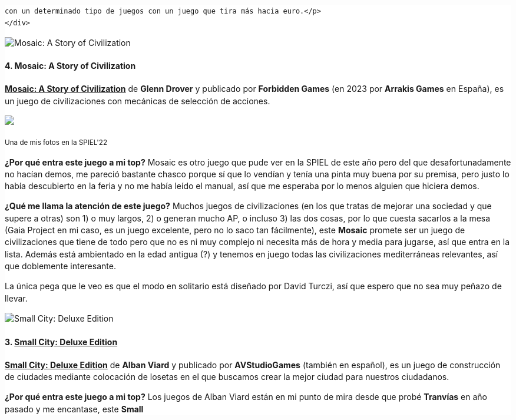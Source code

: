     con un determinado tipo de juegos con un juego que tira más hacia euro.</p>
    </div>
</div>

<div class="row">
    <div class="col-md-3">
        <img width="500" height="500"
            src="https://cf.geekdo-images.com/SAKzHYVbMnhbSgYXngoJxQ__imagepage/img/vEb0kcR2lZErYLJbXFSH6V0Ojrw=/fit-in/900x600/filters:no_upscale():strip_icc()/pic6109923.jpg"
        class="img-thumbnail" alt="Mosaic: A Story of Civilization">
    </div>
    <div class="col-md-9">
        <h4><strong>4. Mosaic: A Story of Civilization</strong></h4>
         <p><strong><a
    href="https://boardgamegeek.com/boardgame/329551/mosaic-story-civilization">Mosaic:
    A Story of Civilization</a></strong> de <strong>Glenn Drover</strong> y
    publicado por 
    <strong>Forbidden Games</strong> (en 2023 por <strong>Arrakis
    Games</strong> en España), es un juego de civilizaciones con mecánicas de
    selección de acciones. </p>
         <img src="https://live.staticflickr.com/65535/52421797675_b221efaee3_b.jpg">
         <p><small>Una de mis fotos en la SPIEL'22</small></p>
         <p><strong>¿Por qué entra este juego a mi top?</strong> Mosaic es otro
    juego que pude ver en la SPIEL de este año pero del que desafortunadamente
    no hacían demos, me pareció bastante chasco porque sí que lo vendían y
    tenía una pinta muy buena por su premisa, pero justo lo había descubierto
    en la feria y no me había leído el manual, así que me esperaba por lo menos
    alguien que hiciera demos.</p>
         <p><strong>¿Qué me llama la atención de este juego?</strong> Muchos
    juegos de civilizaciones (en los que tratas de mejorar una sociedad y que
    supere a otras) son 1) o muy largos, 2) o generan mucho AP, o incluso 3) las
    dos cosas, por lo que cuesta sacarlos a la mesa (Gaia Project en mi caso,
    es un juego excelente, pero no lo saco tan fácilmente), este
    <strong>Mosaic</strong> promete ser un juego de civilizaciones que tiene de
    todo pero que no es ni muy complejo ni necesita más de hora y media para
    jugarse, así que entra en la lista. Además está ambientado en la edad
    antigua (?) y tenemos en juego todas las civilizaciones mediterráneas
    relevantes, así que doblemente interesante.</p>
    <p>La única pega que le veo es que
    el modo en solitario está diseñado por David Turczi, así que espero que no
    sea muy peñazo de llevar.</p>
    </div>
</div>

<div class="row">
    <div class="col-md-3">
        <img width="500" height="500"
            src="https://cf.geekdo-images.com/y6lBjZX1BWqSOQcFKmb41w__imagepage/img/5YOeso0IPQ0r2UXATyFTiCH8KtQ=/fit-in/900x600/filters:no_upscale():strip_icc()/pic7038942.png"
        class="img-thumbnail" alt="Small City: Deluxe Edition">
    </div>
    <div class="col-md-9">
        <h4><strong>3. <a href="https://www.philibertnet.com/en/avstudiogames/109775-small-city-deluxe-edition-2100000825806.html#ae447-11">Small City: Deluxe Edition</a></strong></h4>
         <p><strong><a
    href="https://boardgamegeek.com/boardgame/326538/small-city-deluxe-edition">Small
    City: Deluxe Edition</a></strong> de <strong>Alban Viard</strong> y
    publicado por <strong>AVStudioGames</strong> (también en español), es un
    juego de construcción de ciudades mediante colocación de losetas en el que
    buscamos crear la mejor ciudad para nuestros ciudadanos.</p> 
         <p><strong>¿Por qué entra este juego a mi top?</strong> Los juegos de
    Alban Viard están en mi punto de mira desde que probé
    <strong>Tranvías</strong> en año pasado y me encantase, este <strong>Small